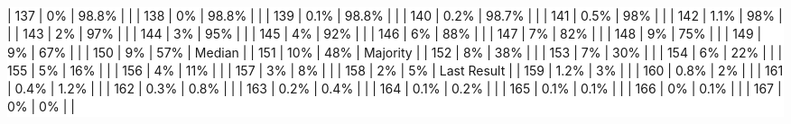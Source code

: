 | 137 | 0% | 98.8% |  |
| 138 | 0% | 98.8% |  |
| 139 | 0.1% | 98.8% |  |
| 140 | 0.2% | 98.7% |  |
| 141 | 0.5% | 98% |  |
| 142 | 1.1% | 98% |  |
| 143 | 2% | 97% |  |
| 144 | 3% | 95% |  |
| 145 | 4% | 92% |  |
| 146 | 6% | 88% |  |
| 147 | 7% | 82% |  |
| 148 | 9% | 75% |  |
| 149 | 9% | 67% |  |
| 150 | 9% | 57% | Median |
| 151 | 10% | 48% | Majority |
| 152 | 8% | 38% |  |
| 153 | 7% | 30% |  |
| 154 | 6% | 22% |  |
| 155 | 5% | 16% |  |
| 156 | 4% | 11% |  |
| 157 | 3% | 8% |  |
| 158 | 2% | 5% | Last Result |
| 159 | 1.2% | 3% |  |
| 160 | 0.8% | 2% |  |
| 161 | 0.4% | 1.2% |  |
| 162 | 0.3% | 0.8% |  |
| 163 | 0.2% | 0.4% |  |
| 164 | 0.1% | 0.2% |  |
| 165 | 0.1% | 0.1% |  |
| 166 | 0% | 0.1% |  |
| 167 | 0% | 0% |  |
